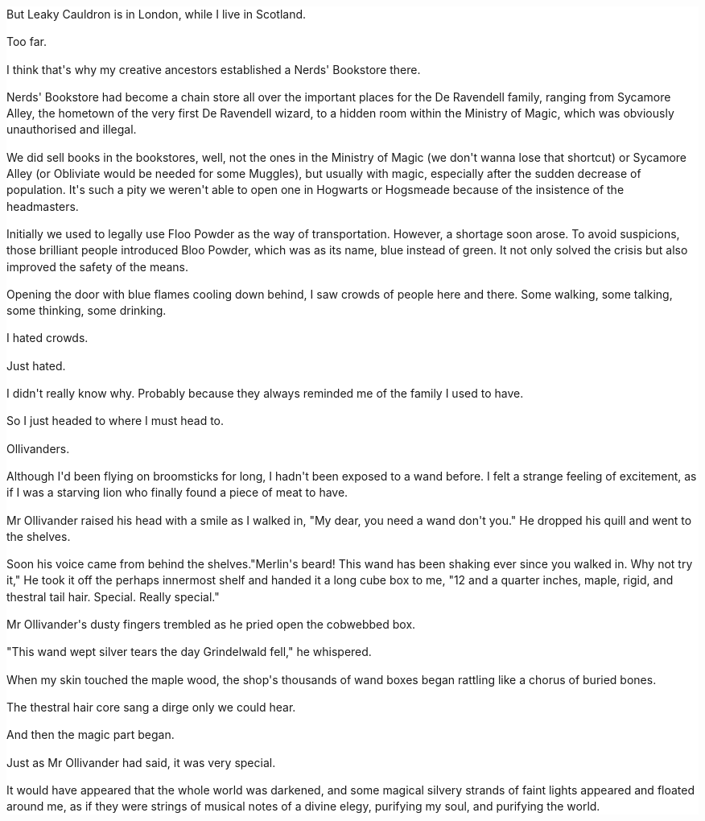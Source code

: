 But Leaky Cauldron is in London, while I live in Scotland.  

Too far.  

I think that's why my creative ancestors established a Nerds' Bookstore there.  

Nerds' Bookstore had become a chain store all over the important places for the De Ravendell family, ranging from Sycamore Alley, the hometown of the very first De Ravendell wizard, to a hidden room within the Ministry of Magic, which was obviously unauthorised and illegal. 

We did sell books in the bookstores, well, not the ones in the Ministry of Magic (we don't wanna lose that shortcut) or Sycamore Alley (or Obliviate would be needed for some Muggles), but usually with magic, especially after the sudden decrease of population. It's such a pity we weren't able to open one in Hogwarts or Hogsmeade because of the insistence of the headmasters. 

Initially we used to legally use Floo Powder as the way of transportation. However, a shortage soon arose. To avoid suspicions, those brilliant people introduced Bloo Powder, which was as its name, blue instead of green. It not only solved the crisis but also improved the safety of the means.  

Opening the door with blue flames cooling down behind, I saw crowds of people here and there. Some walking, some talking, some thinking, some drinking.  

I hated crowds.  

Just hated.  

I didn't really know why. Probably because they always reminded me of the family I used to have.  

So I just headed to where I must head to.  

Ollivanders.  

Although I'd been flying on broomsticks for long, I hadn't been exposed to a wand before. I felt a strange feeling of excitement, as if I was a starving lion who finally found a piece of meat to have.  

Mr Ollivander raised his head with a smile as I walked in, "My dear, you need a wand don't you." He dropped his quill and went to the shelves.  

Soon his voice came from behind the shelves."Merlin's beard! This wand has been shaking ever since you walked in. Why not try it," He took it off the perhaps innermost shelf and handed it a long cube box to me, "12 and a quarter inches, maple, rigid, and thestral tail hair. Special. Really special."  

Mr Ollivander's dusty fingers trembled as he pried open the cobwebbed box.  

"This wand wept silver tears the day Grindelwald fell," he whispered.  

When my skin touched the maple wood, the shop's thousands of wand boxes began rattling like a chorus of buried bones.  

The thestral hair core sang a dirge only we could hear.  

And then the magic part began.  

Just as Mr Ollivander had said, it was very special.  

It would have appeared that the whole world was darkened, and some magical silvery strands of faint lights appeared and floated around me, as if they were strings of musical notes of a divine elegy, purifying my soul, and purifying the world.  

